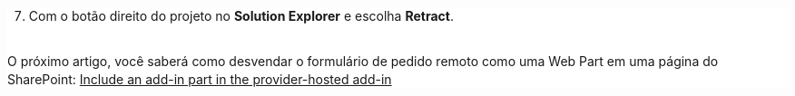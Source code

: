   
7. Com o botão direito do projeto no **Solution Explorer** e escolha **Retract**.
    
  

## 
<a name="Nextsteps"> </a>

O próximo artigo, você saberá como desvendar o formulário de pedido remoto como uma Web Part em uma página do SharePoint:  [Include an add-in part in the provider-hosted add-in](include-an-add-in-part-in-the-provider-hosted-add-in.md)
  
    
    

